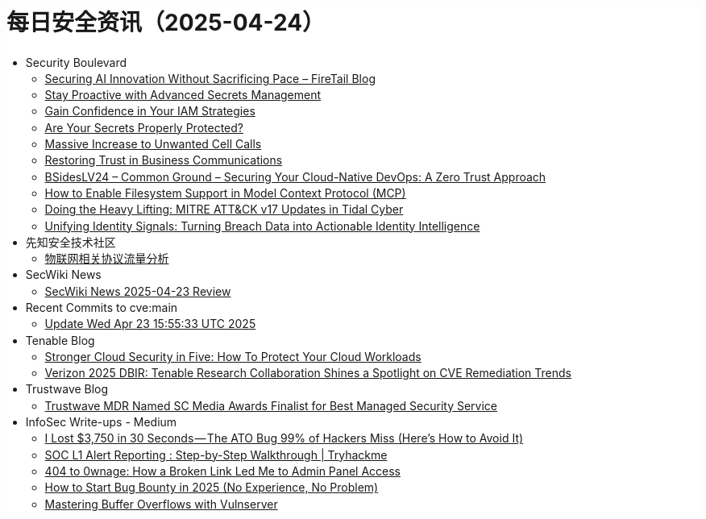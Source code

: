 # 每日安全资讯（2025-04-24）

- Security Boulevard
  - [Securing AI Innovation Without Sacrificing Pace – FireTail Blog](https://securityboulevard.com/2025/04/securing-ai-innovation-without-sacrificing-pace-firetail-blog/?utm_source=rss&utm_medium=rss&utm_campaign=securing-ai-innovation-without-sacrificing-pace-firetail-blog)
  - [Stay Proactive with Advanced Secrets Management](https://securityboulevard.com/2025/04/stay-proactive-with-advanced-secrets-management/?utm_source=rss&utm_medium=rss&utm_campaign=stay-proactive-with-advanced-secrets-management)
  - [Gain Confidence in Your IAM Strategies](https://securityboulevard.com/2025/04/gain-confidence-in-your-iam-strategies/?utm_source=rss&utm_medium=rss&utm_campaign=gain-confidence-in-your-iam-strategies)
  - [Are Your Secrets Properly Protected?](https://securityboulevard.com/2025/04/are-your-secrets-properly-protected/?utm_source=rss&utm_medium=rss&utm_campaign=are-your-secrets-properly-protected)
  - [Massive Increase to Unwanted Cell Calls](https://securityboulevard.com/2025/04/massive-increase-to-unwanted-cell-calls/?utm_source=rss&utm_medium=rss&utm_campaign=massive-increase-to-unwanted-cell-calls)
  - [Restoring Trust in Business Communications](https://securityboulevard.com/2025/04/restoring-trust-in-business-communications/?utm_source=rss&utm_medium=rss&utm_campaign=restoring-trust-in-business-communications)
  - [BSidesLV24 – Common Ground – Securing Your Cloud-Native DevOps: A Zero Trust Approach](https://securityboulevard.com/2025/04/bsideslv24-common-ground-securing-your-cloud-native-devops-a-zero-trust-approach/?utm_source=rss&utm_medium=rss&utm_campaign=bsideslv24-common-ground-securing-your-cloud-native-devops-a-zero-trust-approach)
  - [How to Enable Filesystem Support in Model Context Protocol (MCP)](https://securityboulevard.com/2025/04/how-to-enable-filesystem-support-in-model-context-protocol-mcp/?utm_source=rss&utm_medium=rss&utm_campaign=how-to-enable-filesystem-support-in-model-context-protocol-mcp)
  - [Doing the Heavy Lifting: MITRE ATT&CK v17 Updates in Tidal Cyber](https://securityboulevard.com/2025/04/doing-the-heavy-lifting-mitre-attck-v17-updates-in-tidal-cyber/?utm_source=rss&utm_medium=rss&utm_campaign=doing-the-heavy-lifting-mitre-attck-v17-updates-in-tidal-cyber)
  - [Unifying Identity Signals: Turning Breach Data into Actionable Identity Intelligence](https://securityboulevard.com/2025/04/unifying-identity-signals-turning-breach-data-into-actionable-identity-intelligence/?utm_source=rss&utm_medium=rss&utm_campaign=unifying-identity-signals-turning-breach-data-into-actionable-identity-intelligence)
- 先知安全技术社区
  - [物联网相关协议流量分析](https://xz.aliyun.com/news/17853)
- SecWiki News
  - [SecWiki News 2025-04-23 Review](http://www.sec-wiki.com/?2025-04-23)
- Recent Commits to cve:main
  - [Update Wed Apr 23 15:55:33 UTC 2025](https://github.com/trickest/cve/commit/a2bbe3a5673e3bc50ab6efb02a32e82c09ff12dc)
- Tenable Blog
  - [Stronger Cloud Security in Five: How To Protect Your Cloud Workloads](https://www.tenable.com/blog/stronger-cloud-security-in-five-how-to-protect-your-cloud-workloads)
  - [Verizon 2025 DBIR: Tenable Research Collaboration Shines a Spotlight on CVE Remediation Trends](https://www.tenable.com/blog/verizon-2025-dbir-tenable-research-collaboration)
- Trustwave Blog
  - [Trustwave MDR Named SC Media Awards Finalist for Best Managed Security Service](https://www.trustwave.com/en-us/resources/blogs/trustwave-blog/trustwave-mdr-named-sc-media-awards-finalist-for-best-managed-security-service/)
- InfoSec Write-ups - Medium
  - [I Lost $3,750 in 30 Seconds — The ATO Bug 99% of Hackers Miss (Here’s How to Avoid It)](https://infosecwriteups.com/i-lost-3-750-in-30-seconds-the-ato-bug-99-of-hackers-miss-heres-how-to-avoid-it-4bcb7aeaa13b?source=rss----7b722bfd1b8d---4)
  - [SOC L1 Alert Reporting : Step-by-Step Walkthrough | Tryhackme](https://infosecwriteups.com/soc-l1-alert-reporting-step-by-step-walkthrough-tryhackme-6463e1f72c06?source=rss----7b722bfd1b8d---4)
  - [404 to 0wnage: How a Broken Link Led Me to Admin Panel Access](https://infosecwriteups.com/404-to-0wnage-how-a-broken-link-led-me-to-admin-panel-access-2b58e1fffaa3?source=rss----7b722bfd1b8d---4)
  - [How to Start Bug Bounty in 2025 (No Experience, No Problem)](https://infosecwriteups.com/how-to-start-bug-bounty-in-2025-no-experience-no-problem-89adc68da592?source=rss----7b722bfd1b8d---4)
  - [Mastering Buffer Overflows with Vulnserver](https://infosecwriteups.com/mastering-buffer-overflows-with-vulnserver-ebf8ba78ff94?source=rss----7b722bfd1b8d---4)